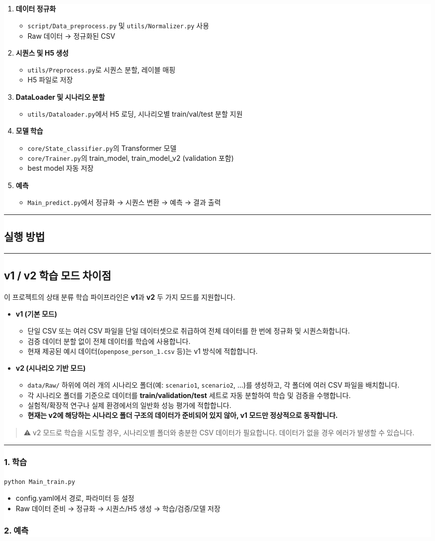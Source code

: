 1. **데이터 정규화**  
    - `script/Data_preprocess.py` 및 `utils/Normalizer.py` 사용
    - Raw 데이터 → 정규화된 CSV

2. **시퀀스 및 H5 생성**  
    - `utils/Preprocess.py`로 시퀀스 분할, 레이블 매핑
    - H5 파일로 저장

3. **DataLoader 및 시나리오 분할**  
    - `utils/Dataloader.py`에서 H5 로딩, 시나리오별 train/val/test 분할 지원

4. **모델 학습**  
    - `core/State_classifier.py`의 Transformer 모델
    - `core/Trainer.py`의 train_model, train_model_v2 (validation 포함)
    - best model 자동 저장

5. **예측**  
    - `Main_predict.py`에서 정규화 → 시퀀스 변환 → 예측 → 결과 출력

---

## 실행 방법


---

## v1 / v2 학습 모드 차이점

이 프로젝트의 상태 분류 학습 파이프라인은 **v1**과 **v2** 두 가지 모드를 지원합니다.

- **v1 (기본 모드)**
    - 단일 CSV 또는 여러 CSV 파일을 단일 데이터셋으로 취급하여 전체 데이터를 한 번에 정규화 및 시퀀스화합니다.
    - 검증 데이터 분할 없이 전체 데이터를 학습에 사용합니다.
    - 현재 제공된 예시 데이터(`openpose_person_1.csv` 등)는 v1 방식에 적합합니다.

- **v2 (시나리오 기반 모드)**
    - `data/Raw/` 하위에 여러 개의 시나리오 폴더(예: `scenario1`, `scenario2`, ...)를 생성하고, 각 폴더에 여러 CSV 파일을 배치합니다.
    - 각 시나리오 폴더를 기준으로 데이터를 **train/validation/test** 세트로 자동 분할하여 학습 및 검증을 수행합니다.
    - 실험적/확장적 연구나 실제 환경에서의 일반화 성능 평가에 적합합니다.
    - **현재는 v2에 해당하는 시나리오 폴더 구조의 데이터가 준비되어 있지 않아, v1 모드만 정상적으로 동작합니다.**

> ⚠️ v2 모드로 학습을 시도할 경우, 시나리오별 폴더와 충분한 CSV 데이터가 필요합니다. 데이터가 없을 경우 에러가 발생할 수 있습니다.

---

### 1. 학습

```bash
python Main_train.py
```
- config.yaml에서 경로, 파라미터 등 설정
- Raw 데이터 준비 → 정규화 → 시퀀스/H5 생성 → 학습/검증/모델 저장

### 2. 예측
